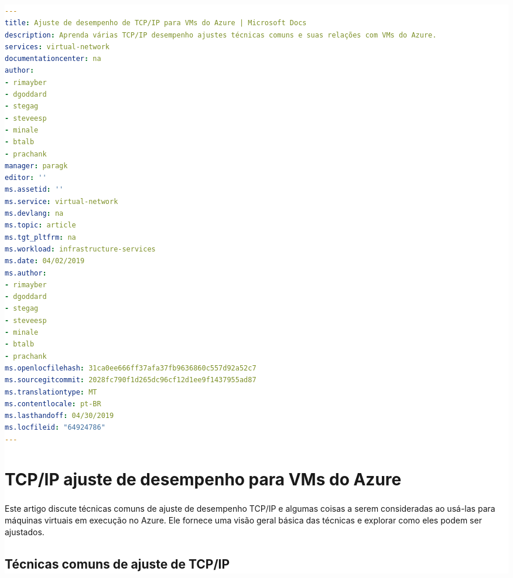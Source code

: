 ```yaml
---
title: Ajuste de desempenho de TCP/IP para VMs do Azure | Microsoft Docs
description: Aprenda várias TCP/IP desempenho ajustes técnicas comuns e suas relações com VMs do Azure.
services: virtual-network
documentationcenter: na
author:
- rimayber
- dgoddard
- stegag
- steveesp
- minale
- btalb
- prachank
manager: paragk
editor: ''
ms.assetid: ''
ms.service: virtual-network
ms.devlang: na
ms.topic: article
ms.tgt_pltfrm: na
ms.workload: infrastructure-services
ms.date: 04/02/2019
ms.author:
- rimayber
- dgoddard
- stegag
- steveesp
- minale
- btalb
- prachank
ms.openlocfilehash: 31ca0ee666ff37afa37fb9636860c557d92a52c7
ms.sourcegitcommit: 2028fc790f1d265dc96cf12d1ee9f1437955ad87
ms.translationtype: MT
ms.contentlocale: pt-BR
ms.lasthandoff: 04/30/2019
ms.locfileid: "64924786"
---
```

# <a name="tcpip-performance-tuning-for-azure-vms"></a>TCP/IP ajuste de desempenho para VMs do Azure

Este artigo discute técnicas comuns de ajuste de desempenho TCP/IP e algumas coisas a serem consideradas ao usá-las para máquinas virtuais em execução no Azure. Ele fornece uma visão geral básica das técnicas e explorar como eles podem ser ajustados.

## <a name="common-tcpip-tuning-techniques"></a>Técnicas comuns de ajuste de TCP/IP

